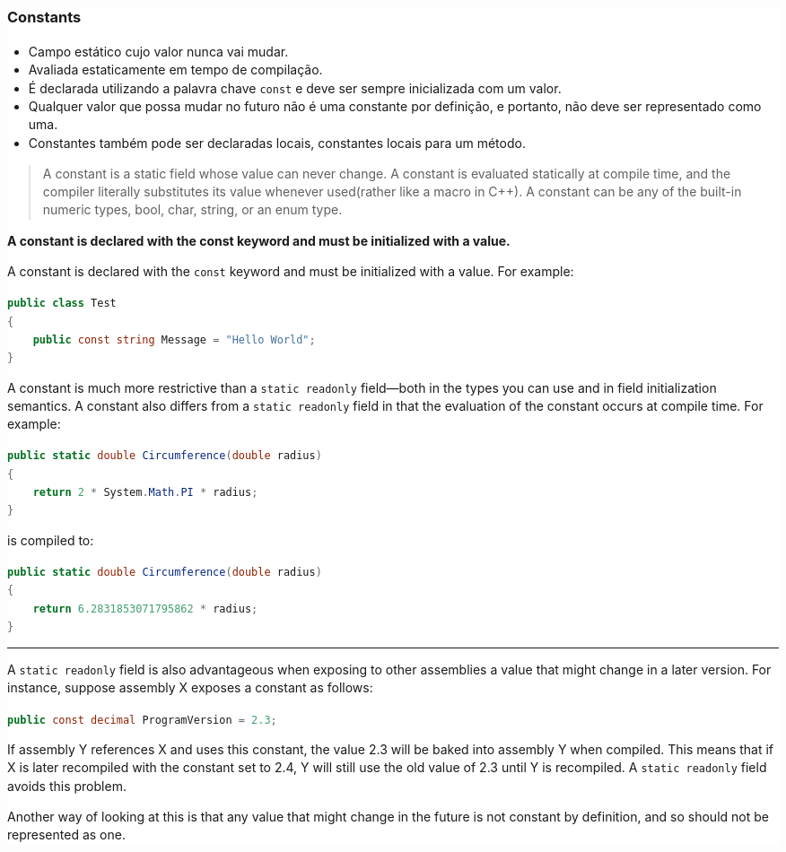### Constants

- Campo estático cujo valor nunca vai mudar.
- Avaliada estaticamente em tempo de compilação.
- É declarada utilizando a palavra chave `const` e deve ser sempre inicializada com um valor.
- Qualquer valor que possa mudar no futuro não é uma constante por definição, e portanto, não deve ser representado como uma.
- Constantes também pode ser declaradas locais, constantes locais para um método.

> A constant is a static field whose value can never change. A constant is evaluated statically at compile time, and the compiler literally substitutes its value whenever used(rather like a macro in C++). A constant can be any of the built-in numeric types, bool, char, string, or an enum type.

**A constant is declared with the const keyword and must be initialized with a value.**

A constant is declared with the `const` keyword and must be initialized with a value. For example:

```csharp
public class Test
{
    public const string Message = "Hello World";
}
```

A constant is much more restrictive than a `static readonly` field—both in the types you can use and in field initialization semantics. A constant also differs from a `static readonly` field in that the evaluation of the constant occurs at compile time. For example:

```csharp
public static double Circumference(double radius)
{
    return 2 * System.Math.PI * radius;
}
```

is compiled to:

```csharp
public static double Circumference(double radius)
{
    return 6.2831853071795862 * radius;
}
```

---------

A `static readonly` field is also advantageous when exposing to other assemblies a value that might change in a later version. For instance, suppose assembly X exposes a constant as follows:

```csharp
public const decimal ProgramVersion = 2.3;
```

If assembly Y references X and uses this constant, the value 2.3 will be baked into assembly Y when compiled. This means that if X is later recompiled with the constant set to 2.4, Y will still use the old value of 2.3 until Y is recompiled. A `static readonly` field avoids this problem.

Another way of looking at this is that any value that might change in the future is not constant by definition, and so should not be represented as one.
